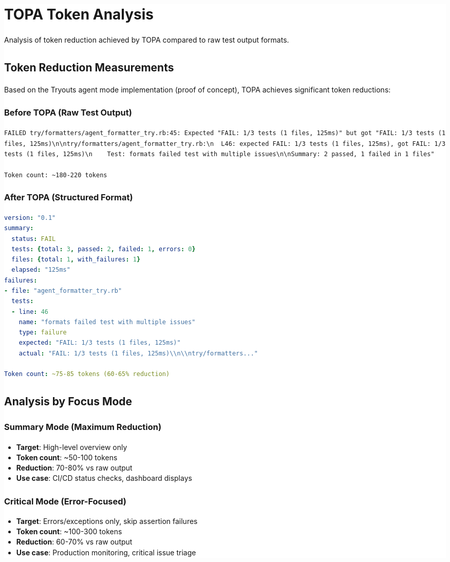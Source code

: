 # TOPA Token Analysis

Analysis of token reduction achieved by TOPA compared to raw test output formats.

## Token Reduction Measurements

Based on the Tryouts agent mode implementation (proof of concept), TOPA achieves significant token reductions:

### Before TOPA (Raw Test Output)
```
FAILED try/formatters/agent_formatter_try.rb:45: Expected "FAIL: 1/3 tests (1 files, 125ms)" but got "FAIL: 1/3 tests (1 files, 125ms)\n\ntry/formatters/agent_formatter_try.rb:\n  L46: expected FAIL: 1/3 tests (1 files, 125ms), got FAIL: 1/3 tests (1 files, 125ms)\n    Test: formats failed test with multiple issues\n\nSummary: 2 passed, 1 failed in 1 files"

Token count: ~180-220 tokens
```

### After TOPA (Structured Format)
```yaml
version: "0.1"
summary:
  status: FAIL
  tests: {total: 3, passed: 2, failed: 1, errors: 0}
  files: {total: 1, with_failures: 1}
  elapsed: "125ms"
failures:
- file: "agent_formatter_try.rb"
  tests:
  - line: 46
    name: "formats failed test with multiple issues"  
    type: failure
    expected: "FAIL: 1/3 tests (1 files, 125ms)"
    actual: "FAIL: 1/3 tests (1 files, 125ms)\\n\\ntry/formatters..."

Token count: ~75-85 tokens (60-65% reduction)
```

## Analysis by Focus Mode

### Summary Mode (Maximum Reduction)
- **Target**: High-level overview only
- **Token count**: ~50-100 tokens
- **Reduction**: 70-80% vs raw output
- **Use case**: CI/CD status checks, dashboard displays

### Critical Mode (Error-Focused) 
- **Target**: Errors/exceptions only, skip assertion failures
- **Token count**: ~100-300 tokens  
- **Reduction**: 60-70% vs raw output
- **Use case**: Production monitoring, critical issue triage
